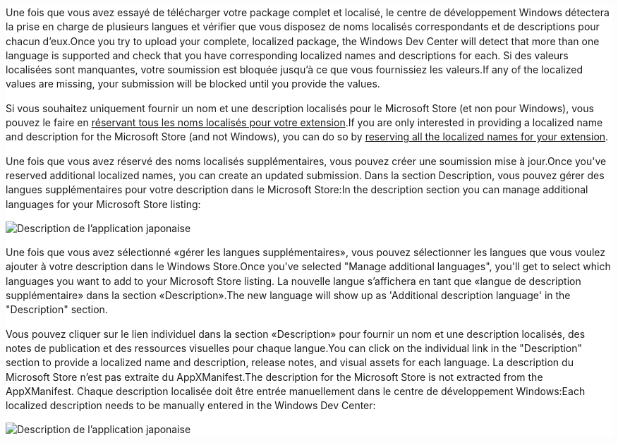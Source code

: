 <span data-ttu-id="5e552-180">Une fois que vous avez essayé de télécharger votre package complet et localisé, le centre de développement Windows détectera la prise en charge de plusieurs langues et vérifier que vous disposez de noms localisés correspondants et de descriptions pour chacun d’eux.</span><span class="sxs-lookup"><span data-stu-id="5e552-180">Once you try to upload your complete, localized package, the Windows Dev Center will detect that more than one language is supported and check that you have corresponding localized names and descriptions for each.</span></span> <span data-ttu-id="5e552-181">Si des valeurs localisées sont manquantes, votre soumission est bloquée jusqu’à ce que vous fournissiez les valeurs.</span><span class="sxs-lookup"><span data-stu-id="5e552-181">If any of the localized values are missing, your submission will be blocked until you provide the values.</span></span>

<span data-ttu-id="5e552-182">Si vous souhaitez uniquement fournir un nom et une description localisés pour le Microsoft Store (et non pour Windows), vous pouvez le faire en [réservant tous les noms localisés pour votre extension](./extensions-in-the-windows-dev-center.md#name-reservation).</span><span class="sxs-lookup"><span data-stu-id="5e552-182">If you are only interested in providing a localized name and description for the Microsoft Store (and not Windows), you can do so by [reserving all the localized names for your extension](./extensions-in-the-windows-dev-center.md#name-reservation).</span></span>


<span data-ttu-id="5e552-183">Une fois que vous avez réservé des noms localisés supplémentaires, vous pouvez créer une soumission mise à jour.</span><span class="sxs-lookup"><span data-stu-id="5e552-183">Once you've reserved additional localized names, you can create an updated submission.</span></span> <span data-ttu-id="5e552-184">Dans la section Description, vous pouvez gérer des langues supplémentaires pour votre description dans le Microsoft Store:</span><span class="sxs-lookup"><span data-stu-id="5e552-184">In the description section you can manage additional languages for your Microsoft Store listing:</span></span>

![Description de l’application japonaise](./../../media/manage-description-languages.png)

<span data-ttu-id="5e552-186">Une fois que vous avez sélectionné «gérer les langues supplémentaires», vous pouvez sélectionner les langues que vous voulez ajouter à votre description dans le Windows Store.</span><span class="sxs-lookup"><span data-stu-id="5e552-186">Once you've selected "Manage additional languages", you'll get to select which languages you want to add to your Microsoft Store listing.</span></span> <span data-ttu-id="5e552-187">La nouvelle langue s’affichera en tant que «langue de description supplémentaire» dans la section «Description».</span><span class="sxs-lookup"><span data-stu-id="5e552-187">The new language will show up as 'Additional description language' in the "Description" section.</span></span>

<span data-ttu-id="5e552-188">Vous pouvez cliquer sur le lien individuel dans la section «Description» pour fournir un nom et une description localisés, des notes de publication et des ressources visuelles pour chaque langue.</span><span class="sxs-lookup"><span data-stu-id="5e552-188">You can click on the individual link in the "Description" section to provide a localized name and description, release notes, and visual assets for each language.</span></span> <span data-ttu-id="5e552-189">La description du Microsoft Store n’est pas extraite du AppXManifest.</span><span class="sxs-lookup"><span data-stu-id="5e552-189">The description for the Microsoft Store is not extracted from the AppXManifest.</span></span> <span data-ttu-id="5e552-190">Chaque description localisée doit être entrée manuellement dans le centre de développement Windows:</span><span class="sxs-lookup"><span data-stu-id="5e552-190">Each localized description needs to be manually entered in the Windows Dev Center:</span></span>

![Description de l’application japonaise](./../../media/japanese-app-description.png)
